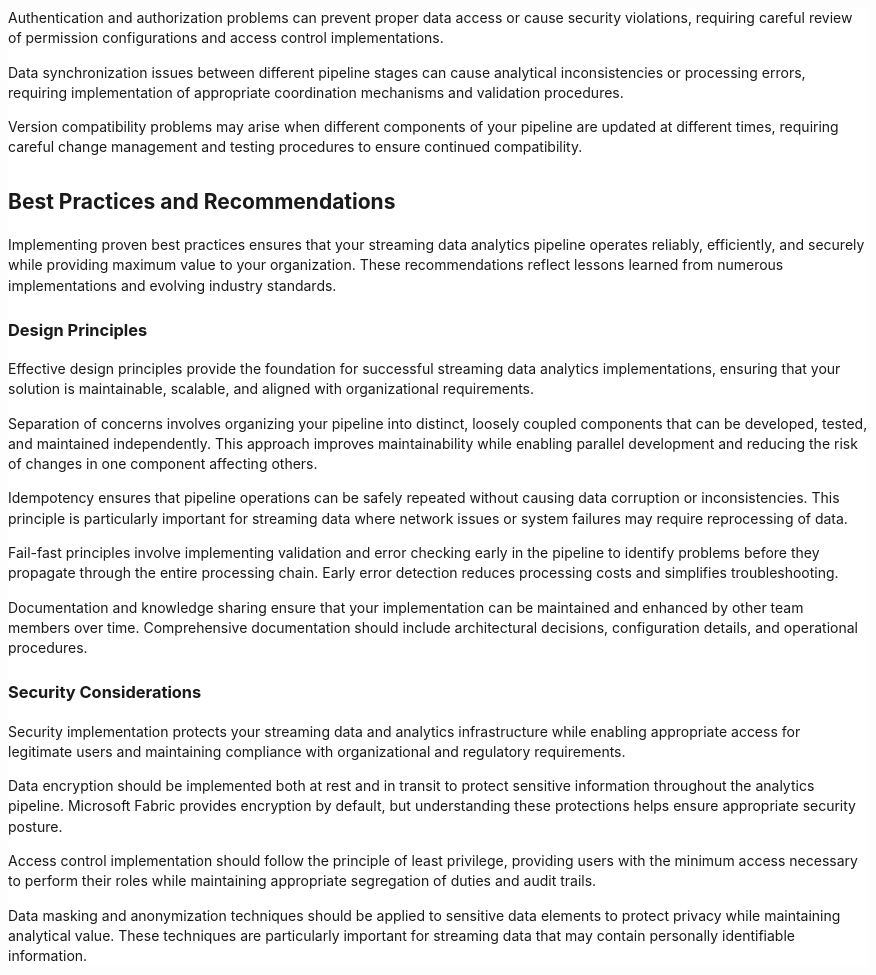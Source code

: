 Authentication and authorization problems can prevent proper data access or cause security violations, requiring careful review of permission configurations and access control implementations.

Data synchronization issues between different pipeline stages can cause analytical inconsistencies or processing errors, requiring implementation of appropriate coordination mechanisms and validation procedures.

Version compatibility problems may arise when different components of your pipeline are updated at different times, requiring careful change management and testing procedures to ensure continued compatibility.

## Best Practices and Recommendations

Implementing proven best practices ensures that your streaming data analytics pipeline operates reliably, efficiently, and securely while providing maximum value to your organization. These recommendations reflect lessons learned from numerous implementations and evolving industry standards.

### Design Principles

Effective design principles provide the foundation for successful streaming data analytics implementations, ensuring that your solution is maintainable, scalable, and aligned with organizational requirements.

Separation of concerns involves organizing your pipeline into distinct, loosely coupled components that can be developed, tested, and maintained independently. This approach improves maintainability while enabling parallel development and reducing the risk of changes in one component affecting others.

Idempotency ensures that pipeline operations can be safely repeated without causing data corruption or inconsistencies. This principle is particularly important for streaming data where network issues or system failures may require reprocessing of data.

Fail-fast principles involve implementing validation and error checking early in the pipeline to identify problems before they propagate through the entire processing chain. Early error detection reduces processing costs and simplifies troubleshooting.

Documentation and knowledge sharing ensure that your implementation can be maintained and enhanced by other team members over time. Comprehensive documentation should include architectural decisions, configuration details, and operational procedures.

### Security Considerations

Security implementation protects your streaming data and analytics infrastructure while enabling appropriate access for legitimate users and maintaining compliance with organizational and regulatory requirements.

Data encryption should be implemented both at rest and in transit to protect sensitive information throughout the analytics pipeline. Microsoft Fabric provides encryption by default, but understanding these protections helps ensure appropriate security posture.

Access control implementation should follow the principle of least privilege, providing users with the minimum access necessary to perform their roles while maintaining appropriate segregation of duties and audit trails.

Data masking and anonymization techniques should be applied to sensitive data elements to protect privacy while maintaining analytical value. These techniques are particularly important for streaming data that may contain personally identifiable information.
